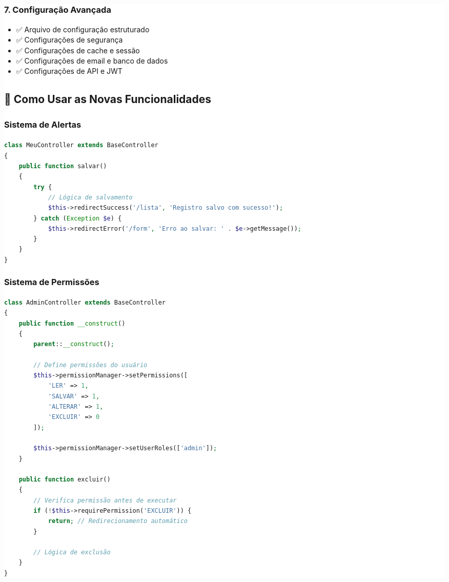 ### 7. **Configuração Avançada**
- ✅ Arquivo de configuração estruturado
- ✅ Configurações de segurança
- ✅ Configurações de cache e sessão
- ✅ Configurações de email e banco de dados
- ✅ Configurações de API e JWT

## 🔧 Como Usar as Novas Funcionalidades

### Sistema de Alertas

```php
class MeuController extends BaseController
{
    public function salvar()
    {
        try {
            // Lógica de salvamento
            $this->redirectSuccess('/lista', 'Registro salvo com sucesso!');
        } catch (Exception $e) {
            $this->redirectError('/form', 'Erro ao salvar: ' . $e->getMessage());
        }
    }
}
```

### Sistema de Permissões

```php
class AdminController extends BaseController
{
    public function __construct()
    {
        parent::__construct();
        
        // Define permissões do usuário
        $this->permissionManager->setPermissions([
            'LER' => 1,
            'SALVAR' => 1,
            'ALTERAR' => 1,
            'EXCLUIR' => 0
        ]);
        
        $this->permissionManager->setUserRoles(['admin']);
    }
    
    public function excluir()
    {
        // Verifica permissão antes de executar
        if (!$this->requirePermission('EXCLUIR')) {
            return; // Redirecionamento automático
        }
        
        // Lógica de exclusão
    }
}
```
